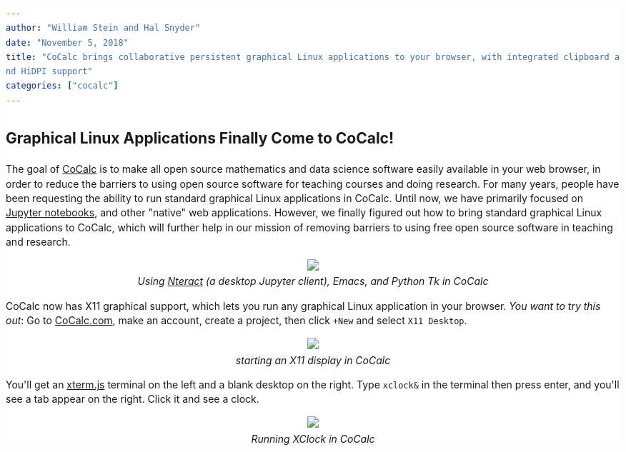 ```yaml
---
author: "William Stein and Hal Snyder"
date: "November 5, 2018"
title: "CoCalc brings collaborative persistent graphical Linux applications to your browser, with integrated clipboard and HiDPI support"
categories: ["cocalc"]
---
```


## Graphical Linux Applications Finally Come to CoCalc!
The goal of [CoCalc](https://CoCalc.com) is to make all open source mathematics
and data science software easily available in your web
browser, in order to reduce the barriers to using open source
software for
teaching courses and doing research.   For many years,
people have been requesting the ability to run standard
graphical Linux applications in CoCalc.    Until now,
we have primarily focused on [Jupyter notebooks](http://jupyter.org/), and other
"native" web applications.  However, we finally figured out
how to bring standard graphical Linux applications
to CoCalc, which will further help in our mission of removing
barriers to using free open source software in teaching and research.

<div style="text-align: center;">
<img
    src="{{ '/img/x11/nteract-and-emacs-and-python-tk.png' | prepend: site.baseurl }}"
    style="width:100%"
>
<br>
<em>Using <a href='https://nteract.io/'>Nteract</a> (a desktop Jupyter client), Emacs, and Python Tk in CoCalc</em>
</div>

CoCalc now has X11 graphical support, which lets you run any graphical Linux application in your browser.  *You want to try this out*:  Go to [CoCalc.com](https://cocalc.com), make an account, create a project, then click
`+New` and select `X11 Desktop`.

<div style="text-align: center;">
<img
    src="{{ '/img/x11/x11-button.png' | prepend: site.baseurl }}"
    style="width:80%"
>
<br>
<em>starting an X11 display in CoCalc</em>
</div>

You'll get an [xterm.js](https://xtermjs.org/) terminal on the left and a blank desktop on the right.
Type `xclock&`
in the terminal then press enter, and you'll see a tab appear on the right. Click it and
see a clock.
<div style="text-align: center;">
<img
    src="{{ '/img/x11/xclock.png' | prepend: site.baseurl }}"
    style="width:90%"
>
<br>
<em>Running XClock in CoCalc</em>
</div>
